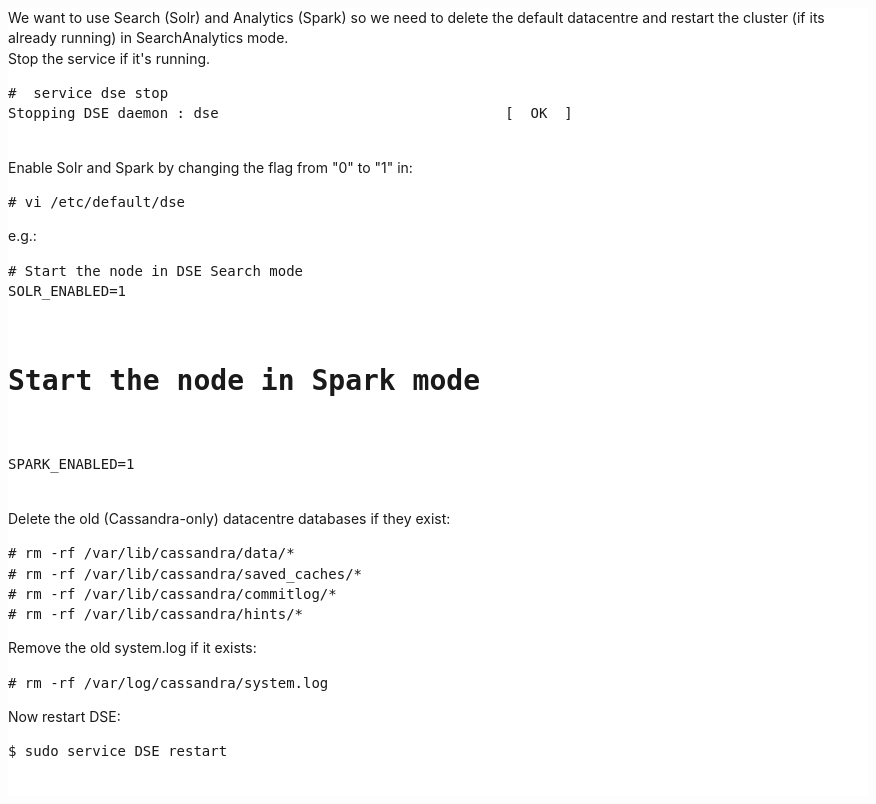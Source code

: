 We want to use Search (Solr) and Analytics (Spark) so we need to delete the default datacentre and restart the cluster (if its already running) in SearchAnalytics mode.
<br>
Stop the service if it's running.
<pre>
#  service dse stop
Stopping DSE daemon : dse                                  [  OK  ]
</pre>
<br>
Enable Solr and Spark by changing the flag from "0" to "1" in:
<pre>
# vi /etc/default/dse
</pre>
e.g.:
<pre>
# Start the node in DSE Search mode
SOLR_ENABLED=1

# Start the node in Spark mode
SPARK_ENABLED=1
</pre>
<br>
Delete the old (Cassandra-only) datacentre databases if they exist:
<pre>
# rm -rf /var/lib/cassandra/data/*
# rm -rf /var/lib/cassandra/saved_caches/*
# rm -rf /var/lib/cassandra/commitlog/*
# rm -rf /var/lib/cassandra/hints/*
</pre>

Remove the old system.log if it exists:
<pre>
# rm -rf /var/log/cassandra/system.log 
</pre>

Now restart DSE:
<pre>
$ sudo service DSE restart
</pre>
<br>
